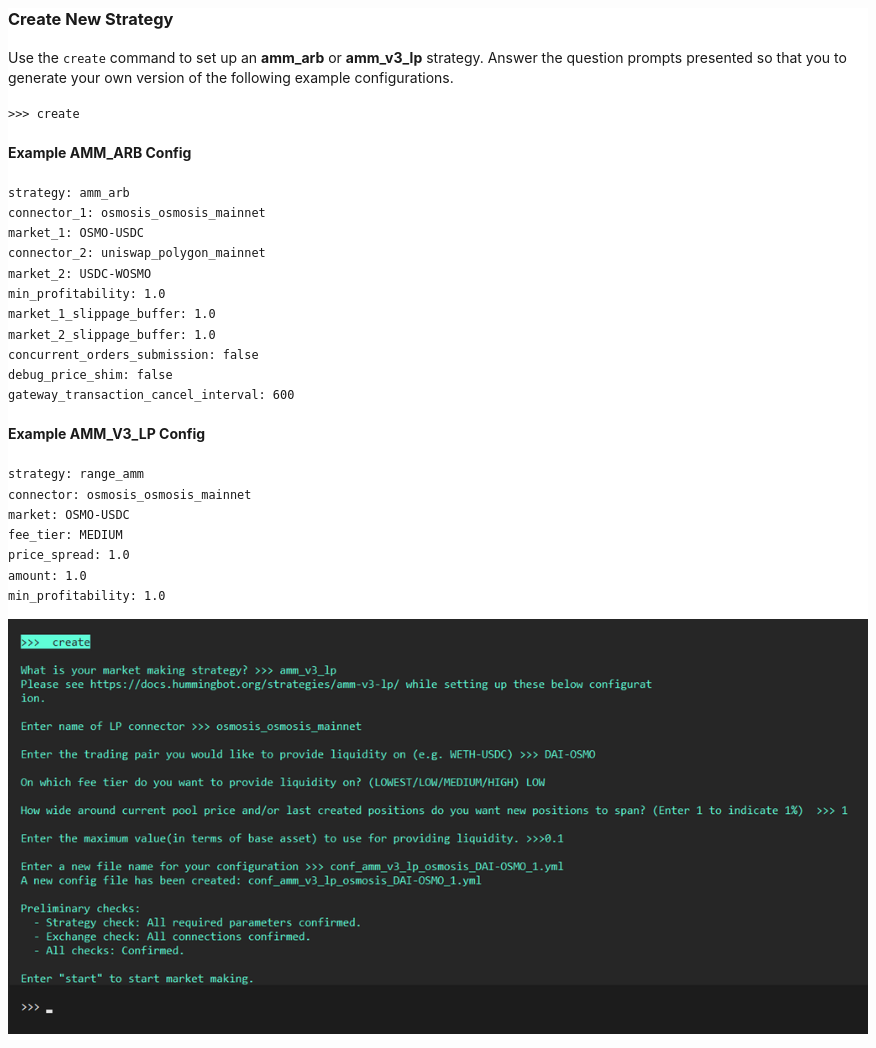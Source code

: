### Create New Strategy

Use the `create` command to set up an **amm_arb** or **amm_v3_lp** strategy. Answer the question prompts presented so that you to generate your own version of the following example configurations.

```
>>> create
```

#### Example AMM_ARB Config

```
strategy: amm_arb
connector_1: osmosis_osmosis_mainnet
market_1: OSMO-USDC
connector_2: uniswap_polygon_mainnet
market_2: USDC-WOSMO
min_profitability: 1.0
market_1_slippage_buffer: 1.0
market_2_slippage_buffer: 1.0
concurrent_orders_submission: false
debug_price_shim: false
gateway_transaction_cancel_interval: 600
```

#### Example AMM_V3_LP Config

```
strategy: range_amm
connector: osmosis_osmosis_mainnet
market: OSMO-USDC
fee_tier: MEDIUM
price_spread: 1.0
amount: 1.0
min_profitability: 1.0
```

![image](create-amm-v3-lp-osmosis.png)
